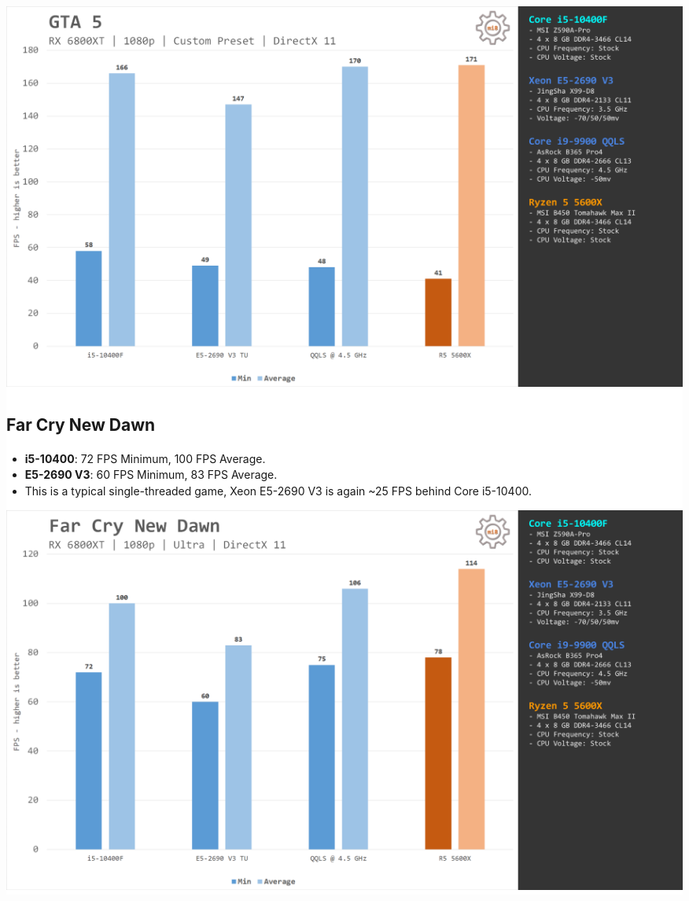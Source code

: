 [![](/assets/2021-09-11-i5-10400-vs-e5-2690-v3/xSlide6.png)](/assets/2021-09-11-i5-10400-vs-e5-2690-v3/Slide6.png)

## Far Cry New Dawn

- **i5-10400**: 72 FPS Minimum, 100 FPS Average.
- **E5-2690 V3**: 60 FPS Minimum, 83 FPS Average.
- This is a typical single-threaded game, Xeon E5-2690 V3 is again ~25 FPS behind Core i5-10400.

[![](/assets/2021-09-11-i5-10400-vs-e5-2690-v3/xSlide7.png)](/assets/2021-09-11-i5-10400-vs-e5-2690-v3/Slide7.png)
